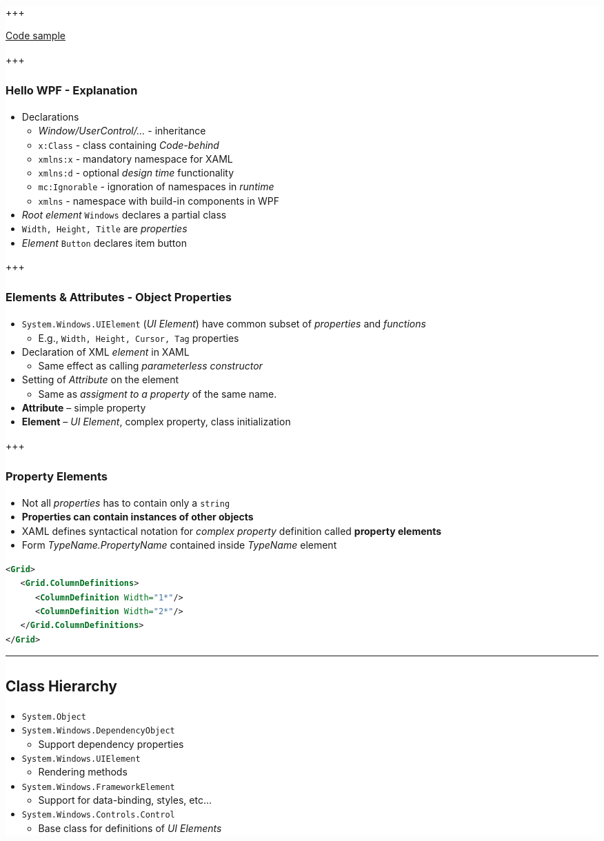 +++

<pre><code data-sample='assets/sln/HelloWpf/MainWindow.xaml.cs' data-sample-line-numbers="true" data-sample-indent="remove"></code></pre>

[Code sample](https://github.com/nesfit/ICS/blob/master/Lectures/Lecture_08/assets/sln/HelloWpf/MainWindow.xaml.cs)

+++
### Hello WPF - Explanation
* Declarations
  * *Window/UserControl/…* - inheritance
  * `x:Class` - class containing *Code-behind*
  * `xmlns:x` - mandatory namespace for XAML
  * `xmlns:d` - optional *design time* functionality
  * `mc:Ignorable` - ignoration of namespaces in *runtime*
  * `xmlns` - namespace with build-in components in WPF
* *Root element* `Windows` declares a partial class
* `Width, Height, Title` are *properties*
* *Element* `Button` declares item button

+++
### Elements & Attributes - Object Properties 
* `System.Windows.UIElement` (*UI Element*) have common subset of *properties* and *functions*
  * E.g., `Width, Height, Cursor, Tag` properties
* Declaration of XML *element* in XAML
  * Same effect as calling *parameterless constructor*
* Setting of *Attribute* on the element 
  * Same as *assigment to a property* of the same name.  
* **Attribute** – simple property
* **Element** – *UI Element*, complex property, class initialization

+++
### Property Elements
* Not all *properties* has to contain only a `string` 
* **Properties can contain instances of other objects**
* XAML defines syntactical notation for *complex property* definition called **property elements**
* Form *TypeName.PropertyName* contained inside *TypeName* element

```XML
<Grid>
   <Grid.ColumnDefinitions>
      <ColumnDefinition Width="1*"/>
      <ColumnDefinition Width="2*"/>
   </Grid.ColumnDefinitions>
</Grid>
```

---
## Class Hierarchy
* `System.Object`
* `System.Windows.DependencyObject`
  * Support dependency properties
* `System.Windows.UIElement`
  * Rendering methods
* `System.Windows.FrameworkElement`
  * Support for data-binding, styles, etc...
* `System.Windows.Controls.Control`
  * Base class for definitions of *UI Elements*
